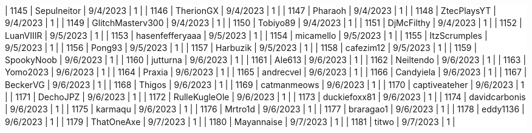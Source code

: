 | 1145 | Sepulneitor         | 9/4/2023      | 1                |
| 1146 | TherionGX           | 9/4/2023      | 1                |
| 1147 | Pharaoh             | 9/4/2023      | 1                |
| 1148 | ZtecPlaysYT         | 9/4/2023      | 1                |
| 1149 | GlitchMasterv300    | 9/4/2023      | 1                |
| 1150 | Tobiyo89            | 9/4/2023      | 1                |
| 1151 | DjMcFilthy          | 9/4/2023      | 1                |
| 1152 | LuanVIIIR           | 9/5/2023      | 1                |
| 1153 | hasenfefferyaaa     | 9/5/2023      | 1                |
| 1154 | micamello           | 9/5/2023      | 1                |
| 1155 | ItzScrumples        | 9/5/2023      | 1                |
| 1156 | Pong93              | 9/5/2023      | 1                |
| 1157 | Harbuzik            | 9/5/2023      | 1                |
| 1158 | cafezim12           | 9/5/2023      | 1                |
| 1159 | SpookyNoob          | 9/6/2023      | 1                |
| 1160 | jutturna            | 9/6/2023      | 1                |
| 1161 | Ale613              | 9/6/2023      | 1                |
| 1162 | Neiltendo           | 9/6/2023      | 1                |
| 1163 | Yomo2023            | 9/6/2023      | 1                |
| 1164 | Praxia              | 9/6/2023      | 1                |
| 1165 | andrecvel           | 9/6/2023      | 1                |
| 1166 | Candyiela           | 9/6/2023      | 1                |
| 1167 | BeckerVG            | 9/6/2023      | 1                |
| 1168 | Thigos              | 9/6/2023      | 1                |
| 1169 | catmanmeows         | 9/6/2023      | 1                |
| 1170 | captiveateher       | 9/6/2023      | 1                |
| 1171 | DechoJPZ            | 9/6/2023      | 1                |
| 1172 | RulleKugleOle       | 9/6/2023      | 1                |
| 1173 | duckiefoxx81        | 9/6/2023      | 1                |
| 1174 | davidcarbonis       | 9/6/2023      | 1                |
| 1175 | karmaqu             | 9/6/2023      | 1                |
| 1176 | Mrtro1d             | 9/6/2023      | 1                |
| 1177 | braragao1           | 9/6/2023      | 1                |
| 1178 | eddy1136            | 9/6/2023      | 1                |
| 1179 | ThatOneAxe          | 9/7/2023      | 1                |
| 1180 | Mayannaise          | 9/7/2023      | 1                |
| 1181 | titwo               | 9/7/2023      | 1                |